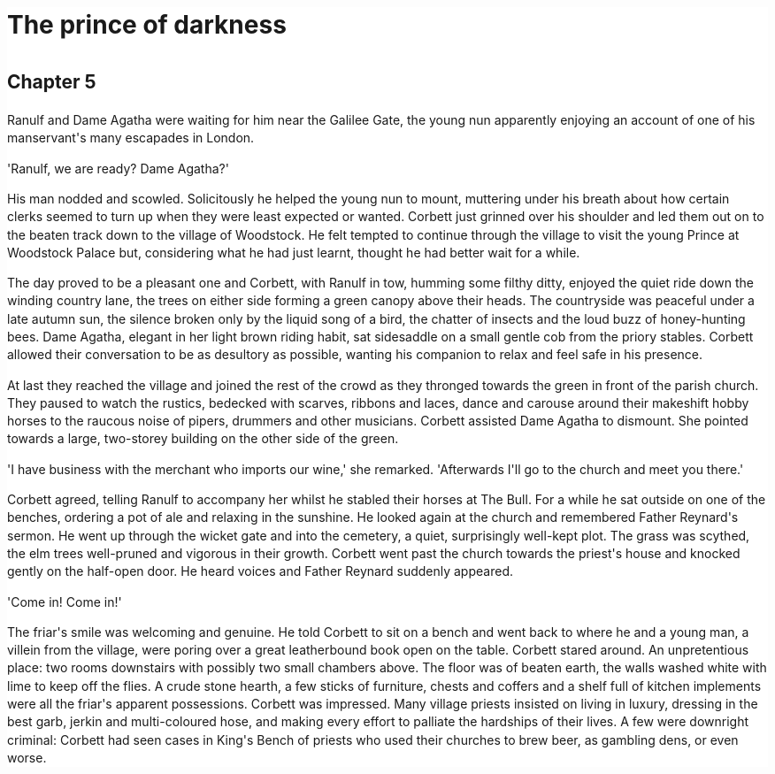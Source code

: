 # The prince of darkness

## Chapter 5

Ranulf and Dame Agatha were waiting for him near the Galilee Gate, the young nun apparently enjoying an account of one of his manservant's many escapades in London.

'Ranulf, we are ready?
Dame Agatha?'

His man nodded and scowled.
Solicitously he helped the young nun to mount, muttering under his breath about how certain clerks seemed to turn up when they were least expected or wanted.
Corbett just grinned over his shoulder and led them out on to the beaten track down to the village of Woodstock.
He felt tempted to continue through the village to visit the young Prince at Woodstock Palace but, considering what he had just learnt, thought he had better wait for a while.

The day proved to be a pleasant one and Corbett, with Ranulf in tow, humming some filthy ditty, enjoyed the quiet ride down the winding country lane, the trees on either side forming a green canopy above their heads.
The countryside was peaceful under a late autumn sun, the silence broken only by the liquid song of a bird, the chatter of insects and the loud buzz of honey-hunting bees.
Dame Agatha, elegant in her light brown riding habit, sat sidesaddle on a small gentle cob from the priory stables.
Corbett allowed their conversation to be as desultory as possible, wanting his companion to relax and feel safe in his presence.

At last they reached the village and joined the rest of the crowd as they thronged towards the green in front of the parish church.
They paused to watch the rustics, bedecked with scarves, ribbons and laces, dance and carouse around their makeshift hobby horses to the raucous noise of pipers, drummers and other musicians.
Corbett assisted Dame Agatha to dismount.
She pointed towards a large, two-storey building on the other side of the green.

'I have business with the merchant who imports our wine,' she remarked.
'Afterwards I'll go to the church and meet you there.'

Corbett agreed, telling Ranulf to accompany her whilst he stabled their horses at The Bull.
For a while he sat outside on one of the benches, ordering a pot of ale and relaxing in the sunshine.
He looked again at the church and remembered Father Reynard's sermon.
He went up through the wicket gate and into the cemetery, a quiet, surprisingly well-kept plot.
The grass was scythed, the elm trees well-pruned and vigorous in their growth.
Corbett went past the church towards the priest's house and knocked gently on the half-open door.
He heard voices and Father Reynard suddenly appeared.

'Come in!
Come in!'

The friar's smile was welcoming and genuine.
He told Corbett to sit on a bench and went back to where he and a young man, a villein from the village, were poring over a great leatherbound book open on the table.
Corbett stared around.
An unpretentious place: two rooms downstairs with possibly two small chambers above.
The floor was of beaten earth, the walls washed white with lime to keep off the flies.
A crude stone hearth, a few sticks of furniture, chests and coffers and a shelf full of kitchen implements were all the friar's apparent possessions.
Corbett was impressed.
Many village priests insisted on living in luxury, dressing in the best garb, jerkin and multi-coloured hose, and making every effort to palliate the hardships of their lives.
A few were downright criminal: Corbett had seen cases in King's Bench of priests who used their churches to brew beer, as gambling dens, or even worse.
